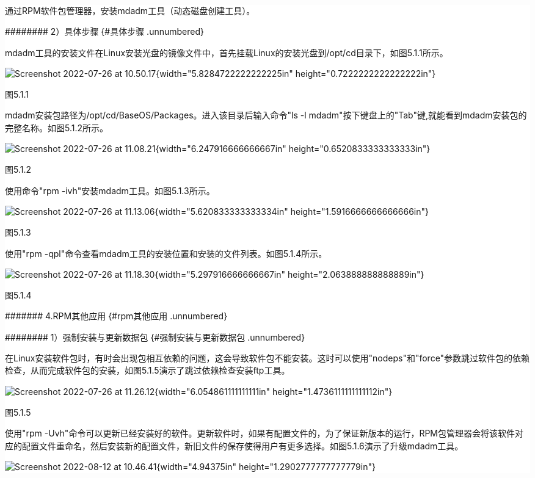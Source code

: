 通过RPM软件包管理器，安装mdadm工具（动态磁盘创建工具）。

######## 2）具体步骤 {#具体步骤 .unnumbered}

mdadm工具的安装文件在Linux安装光盘的镜像文件中，首先挂载Linux的安装光盘到/opt/cd目录下，如图5.1.1所示。

![Screenshot 2022-07-26 at
10.50.17](media/image1.png){width="5.8284722222222225in"
height="0.7222222222222222in"}

图5.1.1

mdadm安装包路径为/opt/cd/BaseOS/Packages。进入该目录后输入命令"ls -l
mdadm"按下键盘上的"Tab"键,就能看到mdadm安装包的完整名称。如图5.1.2所示。

![Screenshot 2022-07-26 at
11.08.21](media/image2.png){width="6.247916666666667in"
height="0.6520833333333333in"}

图5.1.2

使用命令"rpm -ivh"安装mdadm工具。如图5.1.3所示。

![Screenshot 2022-07-26 at
11.13.06](media/image3.png){width="5.620833333333334in"
height="1.5916666666666666in"}

图5.1.3

使用"rpm
-qpl"命令查看mdadm工具的安装位置和安装的文件列表。如图5.1.4所示。

![Screenshot 2022-07-26 at
11.18.30](media/image4.png){width="5.297916666666667in"
height="2.063888888888889in"}

图5.1.4

####### 4.RPM其他应用 {#rpm其他应用 .unnumbered}

######## 1）强制安装与更新数据包 {#强制安装与更新数据包 .unnumbered}

在Linux安装软件包时，有时会出现包相互依赖的问题，这会导致软件包不能安装。这时可以使用"nodeps"和"force"参数跳过软件包的依赖检查，从而完成软件包的安装，如图5.1.5演示了跳过依赖检查安装ftp工具。

![Screenshot 2022-07-26 at
11.26.12](media/image5.png){width="6.054861111111111in"
height="1.4736111111111112in"}

图5.1.5

使用"rpm
-Uvh"命令可以更新已经安装好的软件。更新软件时，如果有配置文件的，为了保证新版本的运行，RPM包管理器会将该软件对应的配置文件重命名，然后安装新的配置文件，新旧文件的保存使得用户有更多选择。如图5.1.6演示了升级mdadm工具。

![Screenshot 2022-08-12 at 10.46.41](media/image6.png){width="4.94375in"
height="1.2902777777777779in"}
